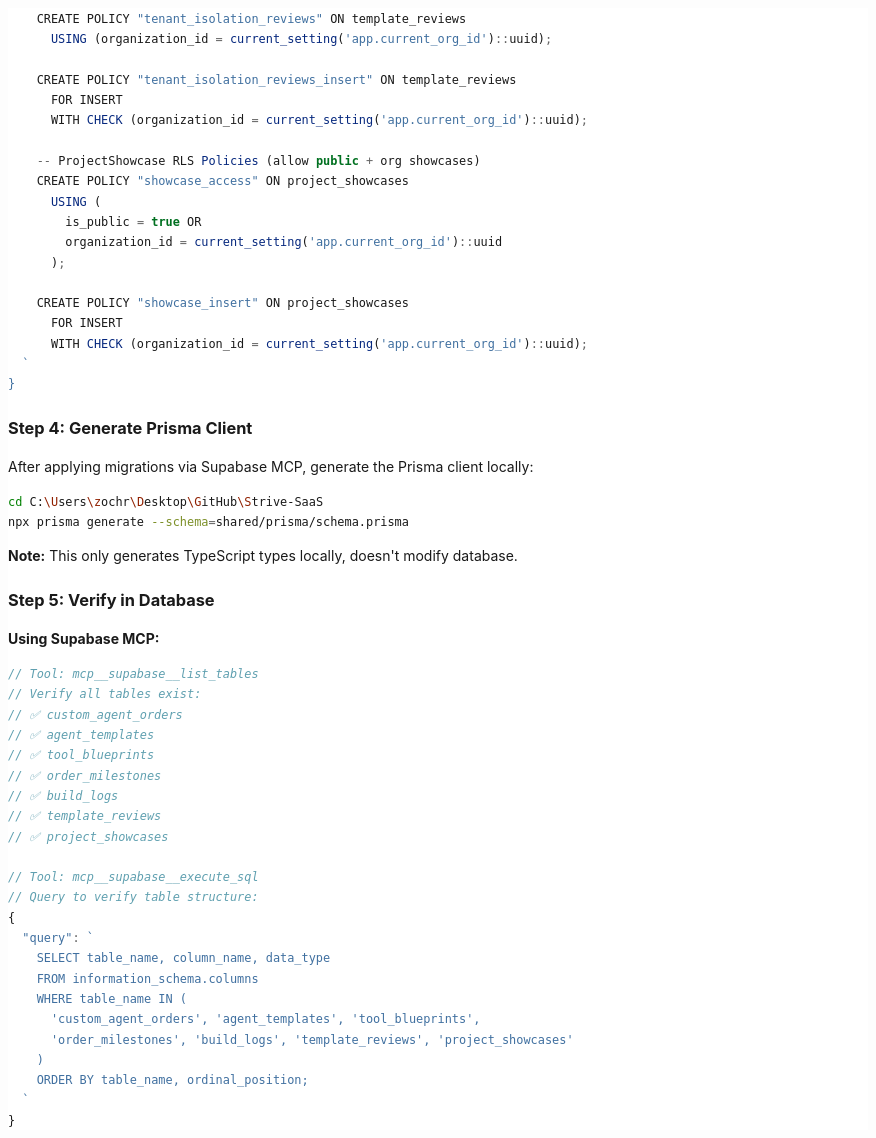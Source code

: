 ```typescript
    CREATE POLICY "tenant_isolation_reviews" ON template_reviews
      USING (organization_id = current_setting('app.current_org_id')::uuid);

    CREATE POLICY "tenant_isolation_reviews_insert" ON template_reviews
      FOR INSERT
      WITH CHECK (organization_id = current_setting('app.current_org_id')::uuid);

    -- ProjectShowcase RLS Policies (allow public + org showcases)
    CREATE POLICY "showcase_access" ON project_showcases
      USING (
        is_public = true OR
        organization_id = current_setting('app.current_org_id')::uuid
      );

    CREATE POLICY "showcase_insert" ON project_showcases
      FOR INSERT
      WITH CHECK (organization_id = current_setting('app.current_org_id')::uuid);
  `
}
```

### Step 4: Generate Prisma Client

After applying migrations via Supabase MCP, generate the Prisma client locally:

```bash
cd C:\Users\zochr\Desktop\GitHub\Strive-SaaS
npx prisma generate --schema=shared/prisma/schema.prisma
```

**Note:** This only generates TypeScript types locally, doesn't modify database.

### Step 5: Verify in Database

**Using Supabase MCP:**

```typescript
// Tool: mcp__supabase__list_tables
// Verify all tables exist:
// ✅ custom_agent_orders
// ✅ agent_templates
// ✅ tool_blueprints
// ✅ order_milestones
// ✅ build_logs
// ✅ template_reviews
// ✅ project_showcases

// Tool: mcp__supabase__execute_sql
// Query to verify table structure:
{
  "query": `
    SELECT table_name, column_name, data_type
    FROM information_schema.columns
    WHERE table_name IN (
      'custom_agent_orders', 'agent_templates', 'tool_blueprints',
      'order_milestones', 'build_logs', 'template_reviews', 'project_showcases'
    )
    ORDER BY table_name, ordinal_position;
  `
}
```
